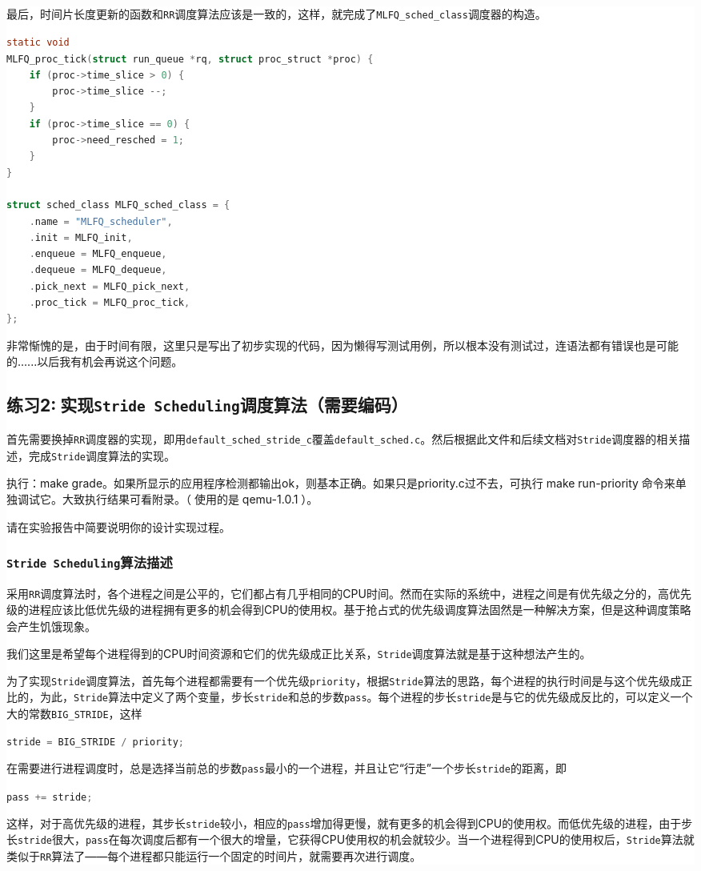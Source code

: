 最后，时间片长度更新的函数和`RR`调度算法应该是一致的，这样，就完成了`MLFQ_sched_class`调度器的构造。

```c
static void
MLFQ_proc_tick(struct run_queue *rq, struct proc_struct *proc) {
    if (proc->time_slice > 0) {
        proc->time_slice --;
    }
    if (proc->time_slice == 0) {
        proc->need_resched = 1;
    }
}

struct sched_class MLFQ_sched_class = {
    .name = "MLFQ_scheduler",
    .init = MLFQ_init,
    .enqueue = MLFQ_enqueue,
    .dequeue = MLFQ_dequeue,
    .pick_next = MLFQ_pick_next,
    .proc_tick = MLFQ_proc_tick,
};
```

非常惭愧的是，由于时间有限，这里只是写出了初步实现的代码，因为懒得写测试用例，所以根本没有测试过，连语法都有错误也是可能的......以后我有机会再说这个问题。

## 练习2: 实现`Stride Scheduling`调度算法（需要编码）

首先需要换掉`RR`调度器的实现，即用`default_sched_stride_c`覆盖`default_sched.c`。然后根据此文件和后续文档对`Stride`调度器的相关描述，完成`Stride`调度算法的实现。

执行：make grade。如果所显示的应用程序检测都输出ok，则基本正确。如果只是priority.c过不去，可执行 make run-priority 命令来单独调试它。大致执行结果可看附录。（ 使用的是 qemu-1.0.1 ）。

请在实验报告中简要说明你的设计实现过程。

### `Stride Scheduling`算法描述

采用`RR`调度算法时，各个进程之间是公平的，它们都占有几乎相同的CPU时间。然而在实际的系统中，进程之间是有优先级之分的，高优先级的进程应该比低优先级的进程拥有更多的机会得到CPU的使用权。基于抢占式的优先级调度算法固然是一种解决方案，但是这种调度策略会产生饥饿现象。

我们这里是希望每个进程得到的CPU时间资源和它们的优先级成正比关系，`Stride`调度算法就是基于这种想法产生的。

为了实现`Stride`调度算法，首先每个进程都需要有一个优先级`priority`，根据`Stride`算法的思路，每个进程的执行时间是与这个优先级成正比的，为此，`Stride`算法中定义了两个变量，步长`stride`和总的步数`pass`。每个进程的步长`stride`是与它的优先级成反比的，可以定义一个大的常数`BIG_STRIDE`，这样

```c
stride = BIG_STRIDE / priority;
```

在需要进行进程调度时，总是选择当前总的步数`pass`最小的一个进程，并且让它“行走”一个步长`stride`的距离，即

```c
pass += stride;
```

这样，对于高优先级的进程，其步长`stride`较小，相应的`pass`增加得更慢，就有更多的机会得到CPU的使用权。而低优先级的进程，由于步长`stride`很大，`pass`在每次调度后都有一个很大的增量，它获得CPU使用权的机会就较少。当一个进程得到CPU的使用权后，`Stride`算法就类似于`RR`算法了——每个进程都只能运行一个固定的时间片，就需要再次进行调度。

